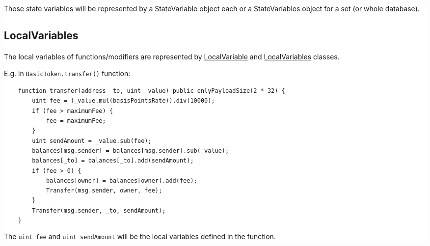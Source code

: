 These state variables will be represented by a StateVariable object each or a StateVariables object for a set (or whole database).

## LocalVariables

The local variables of functions/modifiers are represented by [LocalVariable](localvariable/) and [LocalVariables](./#localvariables) classes.

E.g. in `BasicToken.transfer()` function:

```solidity
    function transfer(address _to, uint _value) public onlyPayloadSize(2 * 32) {
        uint fee = (_value.mul(basisPointsRate)).div(10000);
        if (fee > maximumFee) {
            fee = maximumFee;
        }
        uint sendAmount = _value.sub(fee);
        balances[msg.sender] = balances[msg.sender].sub(_value);
        balances[_to] = balances[_to].add(sendAmount);
        if (fee > 0) {
            balances[owner] = balances[owner].add(fee);
            Transfer(msg.sender, owner, fee);
        }
        Transfer(msg.sender, _to, sendAmount);
    }
```

The `uint fee` and `uint sendAmount` will be the local variables defined in the function.
